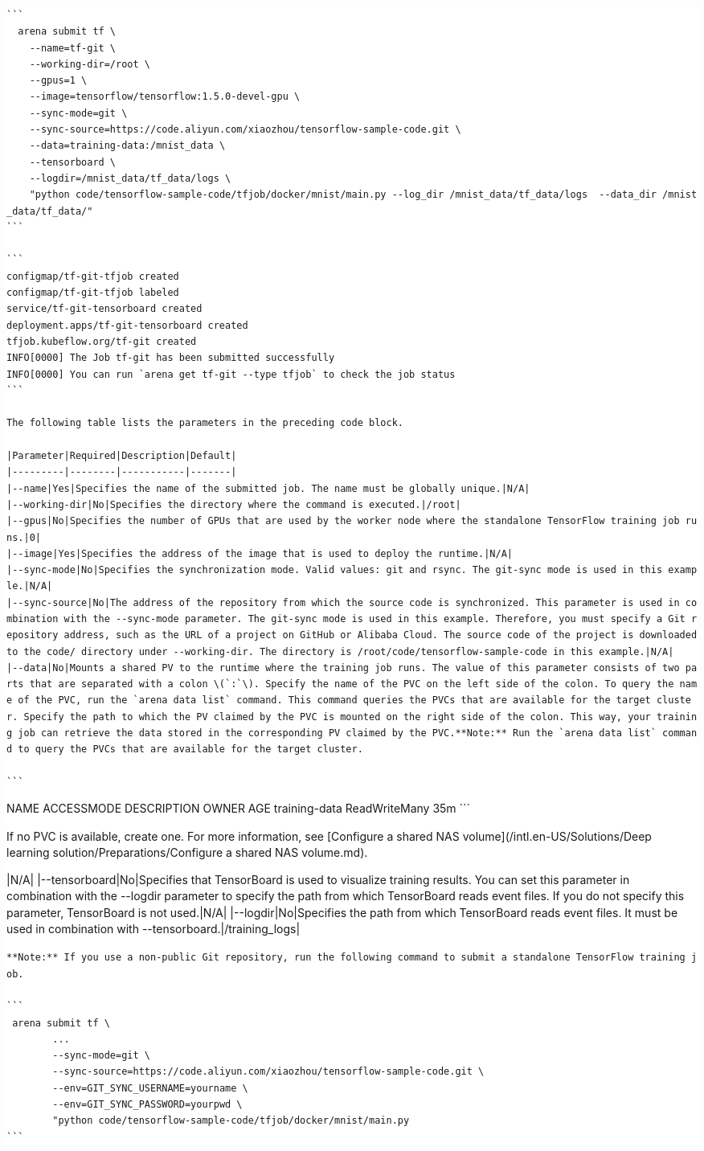     ```
      arena submit tf \
        --name=tf-git \
        --working-dir=/root \
        --gpus=1 \
        --image=tensorflow/tensorflow:1.5.0-devel-gpu \
        --sync-mode=git \
        --sync-source=https://code.aliyun.com/xiaozhou/tensorflow-sample-code.git \
        --data=training-data:/mnist_data \
        --tensorboard \
        --logdir=/mnist_data/tf_data/logs \
        "python code/tensorflow-sample-code/tfjob/docker/mnist/main.py --log_dir /mnist_data/tf_data/logs  --data_dir /mnist_data/tf_data/"
    ```

    ```
    configmap/tf-git-tfjob created
    configmap/tf-git-tfjob labeled
    service/tf-git-tensorboard created
    deployment.apps/tf-git-tensorboard created
    tfjob.kubeflow.org/tf-git created
    INFO[0000] The Job tf-git has been submitted successfully
    INFO[0000] You can run `arena get tf-git --type tfjob` to check the job status
    ```

    The following table lists the parameters in the preceding code block.

    |Parameter|Required|Description|Default|
    |---------|--------|-----------|-------|
    |--name|Yes|Specifies the name of the submitted job. The name must be globally unique.|N/A|
    |--working-dir|No|Specifies the directory where the command is executed.|/root|
    |--gpus|No|Specifies the number of GPUs that are used by the worker node where the standalone TensorFlow training job runs.|0|
    |--image|Yes|Specifies the address of the image that is used to deploy the runtime.|N/A|
    |--sync-mode|No|Specifies the synchronization mode. Valid values: git and rsync. The git-sync mode is used in this example.|N/A|
    |--sync-source|No|The address of the repository from which the source code is synchronized. This parameter is used in combination with the --sync-mode parameter. The git-sync mode is used in this example. Therefore, you must specify a Git repository address, such as the URL of a project on GitHub or Alibaba Cloud. The source code of the project is downloaded to the code/ directory under --working-dir. The directory is /root/code/tensorflow-sample-code in this example.|N/A|
    |--data|No|Mounts a shared PV to the runtime where the training job runs. The value of this parameter consists of two parts that are separated with a colon \(`:`\). Specify the name of the PVC on the left side of the colon. To query the name of the PVC, run the `arena data list` command. This command queries the PVCs that are available for the target cluster. Specify the path to which the PV claimed by the PVC is mounted on the right side of the colon. This way, your training job can retrieve the data stored in the corresponding PV claimed by the PVC.**Note:** Run the `arena data list` command to query the PVCs that are available for the target cluster.

    ```
NAME           ACCESSMODE     DESCRIPTION  OWNER  AGE
training-data  ReadWriteMany                      35m
    ```

If no PVC is available, create one. For more information, see [Configure a shared NAS volume](/intl.en-US/Solutions/Deep learning solution/Preparations/Configure a shared NAS volume.md).

|N/A|
    |--tensorboard|No|Specifies that TensorBoard is used to visualize training results. You can set this parameter in combination with the --logdir parameter to specify the path from which TensorBoard reads event files. If you do not specify this parameter, TensorBoard is not used.|N/A|
    |--logdir|No|Specifies the path from which TensorBoard reads event files. It must be used in combination with --tensorboard.|/training\_logs|

    **Note:** If you use a non-public Git repository, run the following command to submit a standalone TensorFlow training job.

    ```
     arena submit tf \
            ...
            --sync-mode=git \
            --sync-source=https://code.aliyun.com/xiaozhou/tensorflow-sample-code.git \
            --env=GIT_SYNC_USERNAME=yourname \
            --env=GIT_SYNC_PASSWORD=yourpwd \
            "python code/tensorflow-sample-code/tfjob/docker/mnist/main.py
    ```
